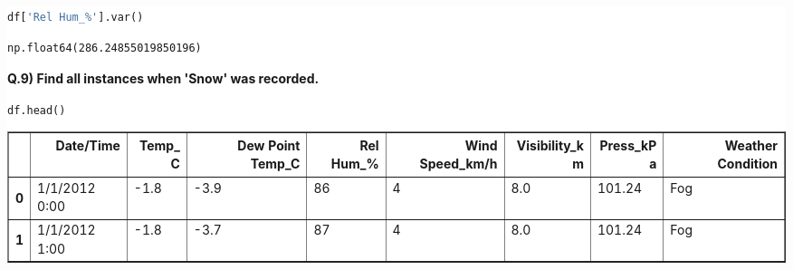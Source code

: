 
```python
df['Rel Hum_%'].var()
```




    np.float64(286.24855019850196)



**Q.9) Find all instances when 'Snow' was recorded.**


```python
df.head()
```




<div>
<style scoped>
    .dataframe tbody tr th:only-of-type {
        vertical-align: middle;
    }

    .dataframe tbody tr th {
        vertical-align: top;
    }

    .dataframe thead th {
        text-align: right;
    }
</style>
<table border="1" class="dataframe">
  <thead>
    <tr style="text-align: right;">
      <th></th>
      <th>Date/Time</th>
      <th>Temp_C</th>
      <th>Dew Point Temp_C</th>
      <th>Rel Hum_%</th>
      <th>Wind Speed_km/h</th>
      <th>Visibility_km</th>
      <th>Press_kPa</th>
      <th>Weather Condition</th>
    </tr>
  </thead>
  <tbody>
    <tr>
      <th>0</th>
      <td>1/1/2012 0:00</td>
      <td>-1.8</td>
      <td>-3.9</td>
      <td>86</td>
      <td>4</td>
      <td>8.0</td>
      <td>101.24</td>
      <td>Fog</td>
    </tr>
    <tr>
      <th>1</th>
      <td>1/1/2012 1:00</td>
      <td>-1.8</td>
      <td>-3.7</td>
      <td>87</td>
      <td>4</td>
      <td>8.0</td>
      <td>101.24</td>
      <td>Fog</td>